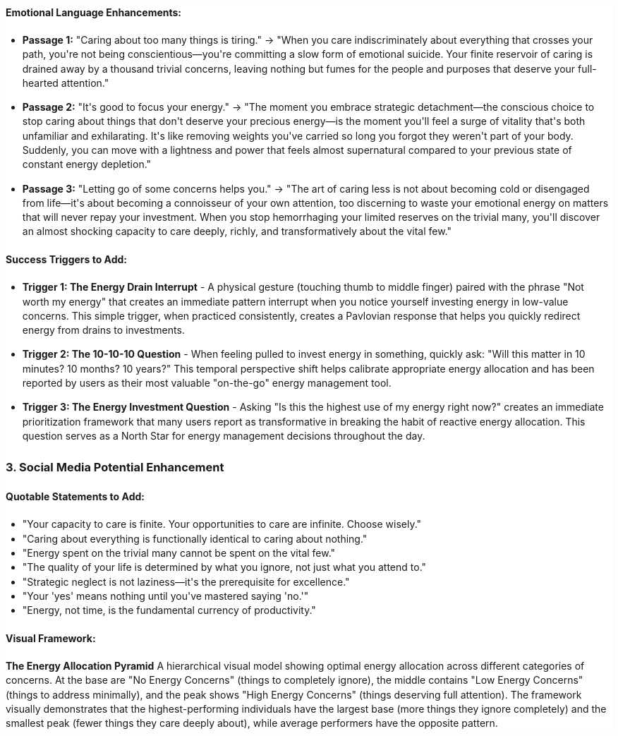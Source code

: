 #### Emotional Language Enhancements:
- **Passage 1:** "Caring about too many things is tiring." → "When you care indiscriminately about everything that crosses your path, you're not being conscientious—you're committing a slow form of emotional suicide. Your finite reservoir of caring is drained away by a thousand trivial concerns, leaving nothing but fumes for the people and purposes that deserve your full-hearted attention."

- **Passage 2:** "It's good to focus your energy." → "The moment you embrace strategic detachment—the conscious choice to stop caring about things that don't deserve your precious energy—is the moment you'll feel a surge of vitality that's both unfamiliar and exhilarating. It's like removing weights you've carried so long you forgot they weren't part of your body. Suddenly, you can move with a lightness and power that feels almost supernatural compared to your previous state of constant energy depletion."

- **Passage 3:** "Letting go of some concerns helps you." → "The art of caring less is not about becoming cold or disengaged from life—it's about becoming a connoisseur of your own attention, too discerning to waste your emotional energy on matters that will never repay your investment. When you stop hemorrhaging your limited reserves on the trivial many, you'll discover an almost shocking capacity to care deeply, richly, and transformatively about the vital few."

#### Success Triggers to Add:
- **Trigger 1: The Energy Drain Interrupt** - A physical gesture (touching thumb to middle finger) paired with the phrase "Not worth my energy" that creates an immediate pattern interrupt when you notice yourself investing energy in low-value concerns. This simple trigger, when practiced consistently, creates a Pavlovian response that helps you quickly redirect energy from drains to investments.

- **Trigger 2: The 10-10-10 Question** - When feeling pulled to invest energy in something, quickly ask: "Will this matter in 10 minutes? 10 months? 10 years?" This temporal perspective shift helps calibrate appropriate energy allocation and has been reported by users as their most valuable "on-the-go" energy management tool.

- **Trigger 3: The Energy Investment Question** - Asking "Is this the highest use of my energy right now?" creates an immediate prioritization framework that many users report as transformative in breaking the habit of reactive energy allocation. This question serves as a North Star for energy management decisions throughout the day.

### 3. Social Media Potential Enhancement

#### Quotable Statements to Add:
- "Your capacity to care is finite. Your opportunities to care are infinite. Choose wisely."
- "Caring about everything is functionally identical to caring about nothing."
- "Energy spent on the trivial many cannot be spent on the vital few."
- "The quality of your life is determined by what you ignore, not just what you attend to."
- "Strategic neglect is not laziness—it's the prerequisite for excellence."
- "Your 'yes' means nothing until you've mastered saying 'no.'"
- "Energy, not time, is the fundamental currency of productivity."

#### Visual Framework:
**The Energy Allocation Pyramid**
A hierarchical visual model showing optimal energy allocation across different categories of concerns. At the base are "No Energy Concerns" (things to completely ignore), the middle contains "Low Energy Concerns" (things to address minimally), and the peak shows "High Energy Concerns" (things deserving full attention). The framework visually demonstrates that the highest-performing individuals have the largest base (more things they ignore completely) and the smallest peak (fewer things they care deeply about), while average performers have the opposite pattern.
